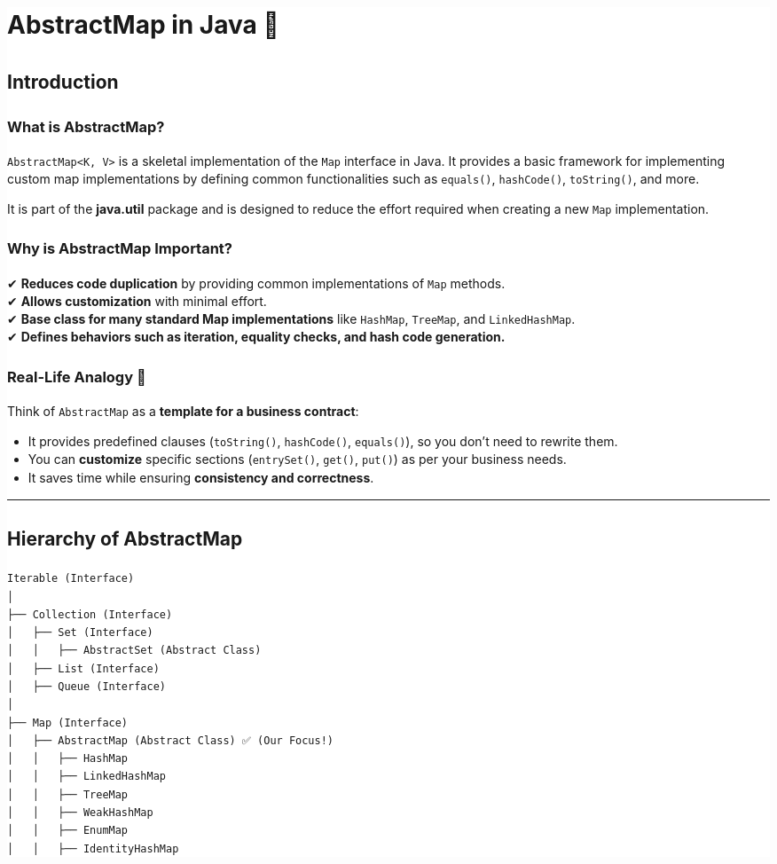 # **AbstractMap in Java** 🚀

## **Introduction**

### **What is AbstractMap?**
`AbstractMap<K, V>` is a skeletal implementation of the `Map` interface in Java. It provides a basic framework for implementing custom map implementations by defining common functionalities such as `equals()`, `hashCode()`, `toString()`, and more.

It is part of the **java.util** package and is designed to reduce the effort required when creating a new `Map` implementation.

### **Why is AbstractMap Important?**
✔ **Reduces code duplication** by providing common implementations of `Map` methods.  
✔ **Allows customization** with minimal effort.  
✔ **Base class for many standard Map implementations** like `HashMap`, `TreeMap`, and `LinkedHashMap`.  
✔ **Defines behaviors such as iteration, equality checks, and hash code generation.**

### **Real-Life Analogy** 📌
Think of `AbstractMap` as a **template for a business contract**:
- It provides predefined clauses (`toString()`, `hashCode()`, `equals()`), so you don’t need to rewrite them.
- You can **customize** specific sections (`entrySet()`, `get()`, `put()`) as per your business needs.
- It saves time while ensuring **consistency and correctness**.

---

## **Hierarchy of AbstractMap**

```
Iterable (Interface)
│
├── Collection (Interface)
│   ├── Set (Interface)
│   │   ├── AbstractSet (Abstract Class)
│   ├── List (Interface)
│   ├── Queue (Interface)
│
├── Map (Interface)
│   ├── AbstractMap (Abstract Class) ✅ (Our Focus!)
│   │   ├── HashMap
│   │   ├── LinkedHashMap
│   │   ├── TreeMap
│   │   ├── WeakHashMap
│   │   ├── EnumMap
│   │   ├── IdentityHashMap
```
